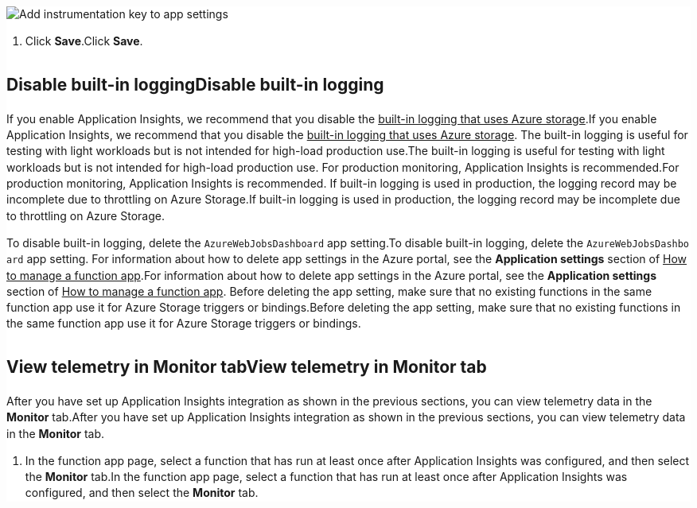    ![Add instrumentation key to app settings](media/functions-monitoring/add-ai-key.png)

1. <span data-ttu-id="4e8cf-143">Click **Save**.</span><span class="sxs-lookup"><span data-stu-id="4e8cf-143">Click **Save**.</span></span>

## <a name="disable-built-in-logging"></a><span data-ttu-id="4e8cf-144">Disable built-in logging</span><span class="sxs-lookup"><span data-stu-id="4e8cf-144">Disable built-in logging</span></span>

<span data-ttu-id="4e8cf-145">If you enable Application Insights, we recommend that you disable the [built-in logging that uses Azure storage](#logging-to-storage).</span><span class="sxs-lookup"><span data-stu-id="4e8cf-145">If you enable Application Insights, we recommend that you disable the [built-in logging that uses Azure storage](#logging-to-storage).</span></span> <span data-ttu-id="4e8cf-146">The built-in logging is useful for testing with light workloads but is not intended for high-load production use.</span><span class="sxs-lookup"><span data-stu-id="4e8cf-146">The built-in logging is useful for testing with light workloads but is not intended for high-load production use.</span></span> <span data-ttu-id="4e8cf-147">For production monitoring, Application Insights is recommended.</span><span class="sxs-lookup"><span data-stu-id="4e8cf-147">For production monitoring, Application Insights is recommended.</span></span> <span data-ttu-id="4e8cf-148">If built-in logging is used in production, the logging record may be incomplete due to throttling on Azure Storage.</span><span class="sxs-lookup"><span data-stu-id="4e8cf-148">If built-in logging is used in production, the logging record may be incomplete due to throttling on Azure Storage.</span></span>

<span data-ttu-id="4e8cf-149">To disable built-in logging, delete the `AzureWebJobsDashboard` app setting.</span><span class="sxs-lookup"><span data-stu-id="4e8cf-149">To disable built-in logging, delete the `AzureWebJobsDashboard` app setting.</span></span> <span data-ttu-id="4e8cf-150">For information about how to delete app settings in the Azure portal, see the **Application settings** section of [How to manage a function app](functions-how-to-use-azure-function-app-settings.md#settings).</span><span class="sxs-lookup"><span data-stu-id="4e8cf-150">For information about how to delete app settings in the Azure portal, see the **Application settings** section of [How to manage a function app](functions-how-to-use-azure-function-app-settings.md#settings).</span></span> <span data-ttu-id="4e8cf-151">Before deleting the app setting, make sure that no existing functions in the same function app use it for Azure Storage triggers or bindings.</span><span class="sxs-lookup"><span data-stu-id="4e8cf-151">Before deleting the app setting, make sure that no existing functions in the same function app use it for Azure Storage triggers or bindings.</span></span>

## <a name="view-telemetry-in-monitor-tab"></a><span data-ttu-id="4e8cf-152">View telemetry in Monitor tab</span><span class="sxs-lookup"><span data-stu-id="4e8cf-152">View telemetry in Monitor tab</span></span>

<span data-ttu-id="4e8cf-153">After you have set up Application Insights integration as shown in the previous sections, you can view telemetry data in the **Monitor** tab.</span><span class="sxs-lookup"><span data-stu-id="4e8cf-153">After you have set up Application Insights integration as shown in the previous sections, you can view telemetry data in the **Monitor** tab.</span></span>

1. <span data-ttu-id="4e8cf-154">In the function app page, select a function that has run at least once after Application Insights was configured, and then select the **Monitor** tab.</span><span class="sxs-lookup"><span data-stu-id="4e8cf-154">In the function app page, select a function that has run at least once after Application Insights was configured, and then select the **Monitor** tab.</span></span>
